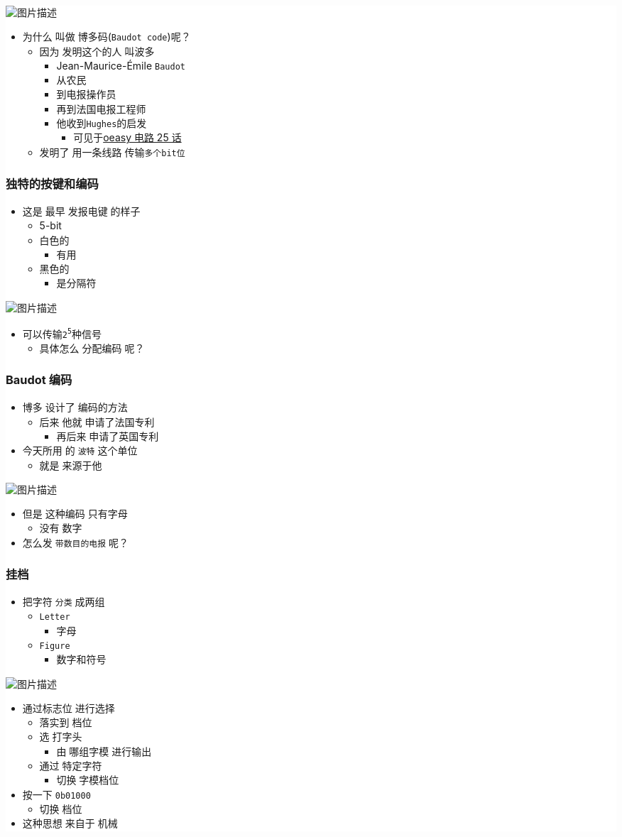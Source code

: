 ![图片描述](https://doc.shiyanlou.com/courses/uid1190679-20210223-1614081948071)


- 为什么 叫做 博多码(`Baudot code`)呢？
	- 因为 发明这个的人 叫波多 
		- Jean-Maurice-Émile `Baudot`
		- 从农民
		- 到电报操作员
		- 再到法国电报工程师
		- 他收到`Hughes`的启发
			- 可见于[oeasy 电路 25 话](https://www.bilibili.com/video/BV1Es411Z7MH?p=25)
	- 发明了 用一条线路 传输`多个bit位` 

### 独特的按键和编码

- 这是 最早 发报电键 的样子
  - 5-bit 
  - 白色的 
	- 有用
  - 黑色的
	- 是分隔符

![图片描述](https://doc.shiyanlou.com/courses/uid1190679-20210223-1614082162708)

- 可以传输`2`<sup>`5`</sup>种信号
	- 具体怎么 分配编码 呢？

### Baudot 编码

- 博多 设计了 编码的方法
  - 后来 他就 申请了法国专利
	- 再后来 申请了英国专利
- 今天所用 的 `波特` 这个单位
	- 就是 来源于他

![图片描述](https://doc.shiyanlou.com/courses/uid1190679-20210223-1614082283082)

- 但是 这种编码 只有字母
	- 没有 数字
- 怎么发 `带数目的电报` 呢？

### 挂档

- 把字符 `分类` 成两组
  - `Letter` 
	- 字母
  - `Figure` 
	- 数字和符号

![图片描述](https://doc.shiyanlou.com/courses/uid1190679-20210223-1614082485171)

- 通过标志位 进行选择
	- 落实到 档位
	- 选 打字头
		- 由 哪组字模 进行输出
	- 通过 特定字符
		- 切换 字模档位
- 按一下 `0b01000` 
	- 切换 档位
- 这种思想 来自于 机械
